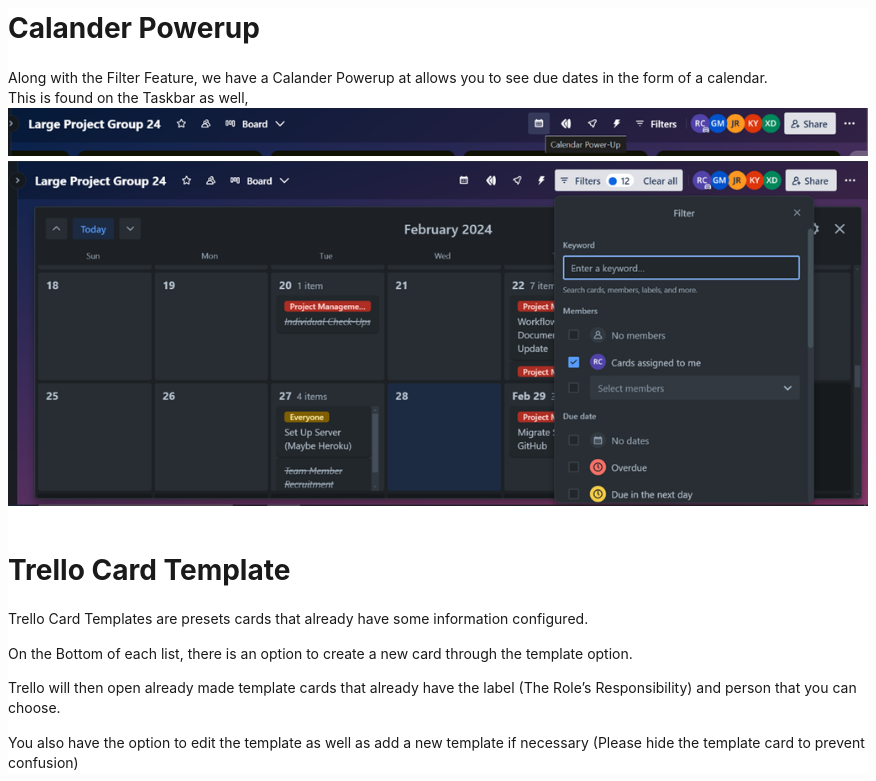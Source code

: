 # Calander Powerup

Along with the Filter Feature, we have a Calander Powerup at allows you to see due dates in the form of a calendar.<br>
This is found on the Taskbar as well,
![Shows the Trello Calander Icon](images\TRELLO\2_Calander_Icon.png)
![Shows the Trello Calander with Filter Dropdown](images\TRELLO\3_Calander_With_Filter.png)

# Trello Card Template

Trello Card Templates are presets cards that already have some information configured.

On the Bottom of each list, there is an option to create a new card through the template option.

Trello will then open already made template cards that already have the label (The Role’s Responsibility) and person that you can choose.

You also have the option to edit the template as well as add a new template if necessary (Please hide the template card to prevent confusion)

